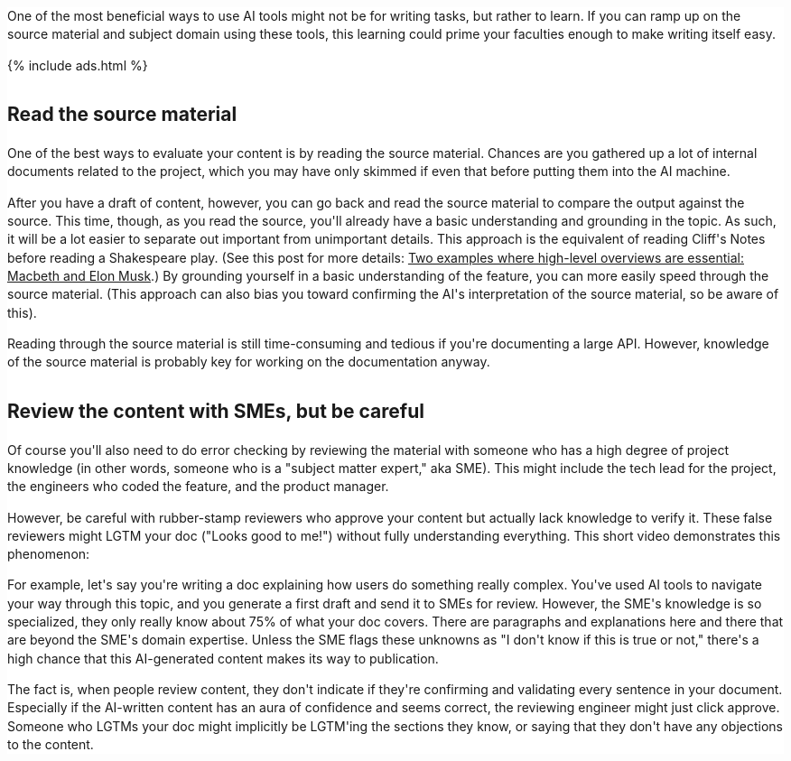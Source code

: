 One of the most beneficial ways to use AI tools might not be for writing tasks, but rather to learn. If you can ramp up on the source material and subject domain using these tools, this learning could prime your faculties enough to make writing itself easy.

{% include ads.html %}

## Read the source material 

One of the best ways to evaluate your content is by reading the source material. Chances are you gathered up a lot of internal documents related to the project, which you may have only skimmed if even that before putting them into the AI machine. 

After you have a draft of content, however, you can go back and read the source material to compare the output against the source. This time, though, as you read the source, you'll already have a basic understanding and grounding in the topic. As such, it will be a lot easier to separate out important from unimportant details. This approach is the equivalent of reading Cliff's Notes before reading a Shakespeare play. (See this post for more details: [Two examples where high-level overviews are essential: Macbeth and Elon Musk](/trends/macbeth-and-musk-and-the-high-level-overview.html).) By grounding yourself in a basic understanding of the feature, you can more easily speed through the source material. (This approach can also bias you toward confirming the AI's interpretation of the source material, so be aware of this).

Reading through the source material is still time-consuming and tedious if you're documenting a large API. However, knowledge of the source material is probably key for working on the documentation anyway.

## Review the content with SMEs, but be careful

Of course you'll also need to do error checking by reviewing the material with someone who has a high degree of project knowledge (in other words, someone who is a "subject matter expert," aka SME). This might include the tech lead for the project, the engineers who coded the feature, and the product manager. 

However, be careful with rubber-stamp reviewers who approve your content but actually lack knowledge to verify it. These false reviewers might LGTM your doc ("Looks good to me!") without fully understanding everything. This short video demonstrates this phenomenon:

<iframe width="560" height="315" src="https://www.youtube.com/embed/rR4n-0KYeKQ?si=4dN7NYRp9E5QyBdz" title="YouTube video player" frameborder="0" allow="accelerometer; autoplay; clipboard-write; encrypted-media; gyroscope; picture-in-picture; web-share" allowfullscreen></iframe>

For example, let's say you're writing a doc explaining how users do something really complex. You've used AI tools to navigate your way through this topic, and you generate a first draft and send it to SMEs for review. However, the SME's knowledge is so specialized, they only really know about 75% of what your doc covers. There are paragraphs and explanations here and there that are beyond the SME's domain expertise. Unless the SME flags these unknowns as "I don't know if this is true or not," there's a high chance that this AI-generated content makes its way to publication. 

The fact is, when people review content, they don't indicate if they're confirming and validating every sentence in your document. Especially if the AI-written content has an aura of confidence and seems correct, the reviewing engineer might just click approve. Someone who LGTMs your doc might implicitly be LGTM'ing the sections they know, or saying that they don't have any objections to the content.
